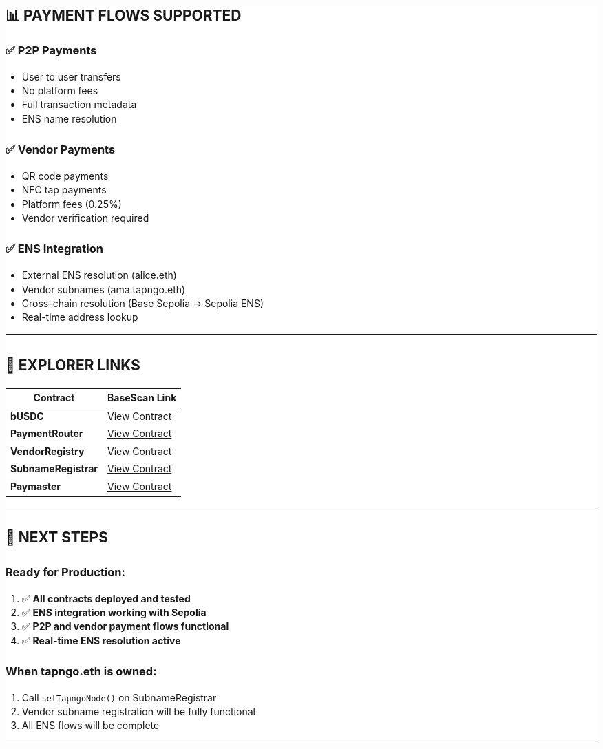 
## 📊 **PAYMENT FLOWS SUPPORTED**

### ✅ **P2P Payments**
- User to user transfers
- No platform fees
- Full transaction metadata
- ENS name resolution

### ✅ **Vendor Payments**
- QR code payments
- NFC tap payments
- Platform fees (0.25%)
- Vendor verification required

### ✅ **ENS Integration**
- External ENS resolution (alice.eth)
- Vendor subnames (ama.tapngo.eth)
- Cross-chain resolution (Base Sepolia → Sepolia ENS)
- Real-time address lookup

---

## 🔗 **EXPLORER LINKS**

| Contract | BaseScan Link |
|----------|---------------|
| **bUSDC** | [View Contract](https://sepolia.basescan.org/address/0xeb9361Ec0d712C5B12965FB91c409262b7d6703c) |
| **PaymentRouter** | [View Contract](https://sepolia.basescan.org/address/0x0598c74C30e4e70fb6Cd7cd63c3DDE74756EAb73) |
| **VendorRegistry** | [View Contract](https://sepolia.basescan.org/address/0xA9F04F020CF9F511982719196E25FE7c666c9E4D) |
| **SubnameRegistrar** | [View Contract](https://sepolia.basescan.org/address/0x75c4D11F142bB29996B11533e6EF9f741c45De7C) |
| **Paymaster** | [View Contract](https://sepolia.basescan.org/address/0x23E3d0017A282f48bF80dE2A6E670f57be2C9152) |

---

## 🎯 **NEXT STEPS**

### **Ready for Production:**
1. ✅ **All contracts deployed and tested**
2. ✅ **ENS integration working with Sepolia**
3. ✅ **P2P and vendor payment flows functional**
4. ✅ **Real-time ENS resolution active**

### **When tapngo.eth is owned:**
1. Call `setTapngoNode()` on SubnameRegistrar
2. Vendor subname registration will be fully functional
3. All ENS flows will be complete

---